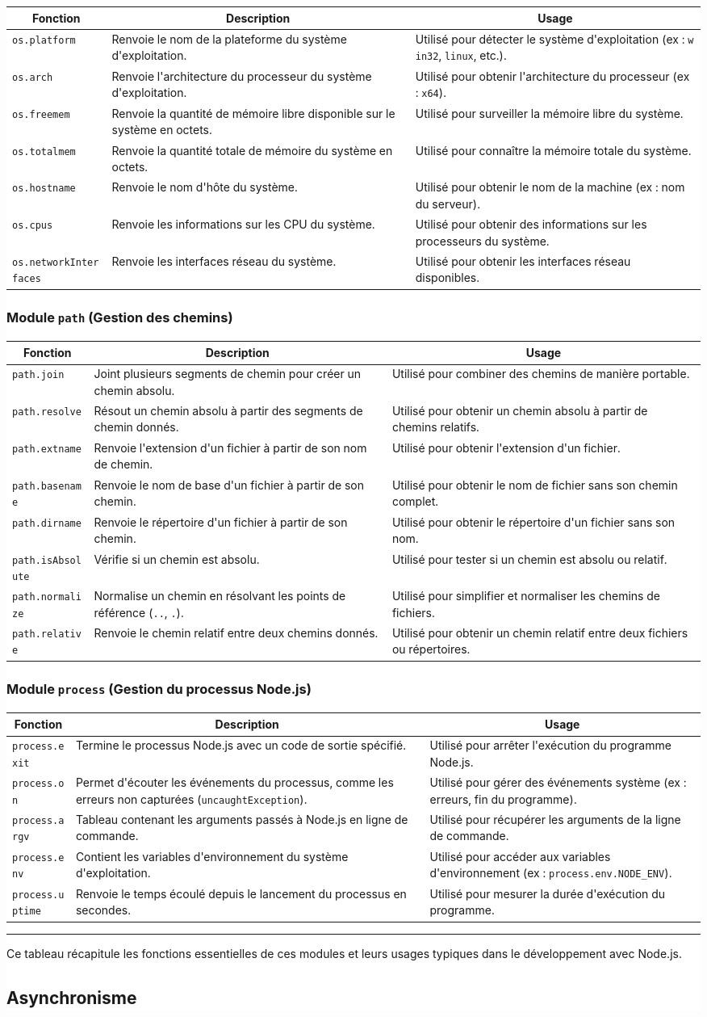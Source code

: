 | Fonction               | Description                                                               | Usage                                                                          |
| ---------------------- | ------------------------------------------------------------------------- | ------------------------------------------------------------------------------ |
| `os.platform`          | Renvoie le nom de la plateforme du système d'exploitation.                | Utilisé pour détecter le système d'exploitation (ex : `win32`, `linux`, etc.). |
| `os.arch`              | Renvoie l'architecture du processeur du système d'exploitation.           | Utilisé pour obtenir l'architecture du processeur (ex : `x64`).                |
| `os.freemem`           | Renvoie la quantité de mémoire libre disponible sur le système en octets. | Utilisé pour surveiller la mémoire libre du système.                           |
| `os.totalmem`          | Renvoie la quantité totale de mémoire du système en octets.               | Utilisé pour connaître la mémoire totale du système.                           |
| `os.hostname`          | Renvoie le nom d'hôte du système.                                         | Utilisé pour obtenir le nom de la machine (ex : nom du serveur).               |
| `os.cpus`              | Renvoie les informations sur les CPU du système.                          | Utilisé pour obtenir des informations sur les processeurs du système.          |
| `os.networkInterfaces` | Renvoie les interfaces réseau du système.                                 | Utilisé pour obtenir les interfaces réseau disponibles.                        |

### Module `path` (Gestion des chemins)

| Fonction          | Description                                                           | Usage                                                                      |
| ----------------- | --------------------------------------------------------------------- | -------------------------------------------------------------------------- |
| `path.join`       | Joint plusieurs segments de chemin pour créer un chemin absolu.       | Utilisé pour combiner des chemins de manière portable.                     |
| `path.resolve`    | Résout un chemin absolu à partir des segments de chemin donnés.       | Utilisé pour obtenir un chemin absolu à partir de chemins relatifs.        |
| `path.extname`    | Renvoie l'extension d'un fichier à partir de son nom de chemin.       | Utilisé pour obtenir l'extension d'un fichier.                             |
| `path.basename`   | Renvoie le nom de base d'un fichier à partir de son chemin.           | Utilisé pour obtenir le nom de fichier sans son chemin complet.            |
| `path.dirname`    | Renvoie le répertoire d'un fichier à partir de son chemin.            | Utilisé pour obtenir le répertoire d'un fichier sans son nom.              |
| `path.isAbsolute` | Vérifie si un chemin est absolu.                                      | Utilisé pour tester si un chemin est absolu ou relatif.                    |
| `path.normalize`  | Normalise un chemin en résolvant les points de référence (`..`, `.`). | Utilisé pour simplifier et normaliser les chemins de fichiers.             |
| `path.relative`   | Renvoie le chemin relatif entre deux chemins donnés.                  | Utilisé pour obtenir un chemin relatif entre deux fichiers ou répertoires. |

### Module `process` (Gestion du processus Node.js)

| Fonction         | Description                                                                                          | Usage                                                                             |
| ---------------- | ---------------------------------------------------------------------------------------------------- | --------------------------------------------------------------------------------- |
| `process.exit`   | Termine le processus Node.js avec un code de sortie spécifié.                                        | Utilisé pour arrêter l'exécution du programme Node.js.                            |
| `process.on`     | Permet d'écouter les événements du processus, comme les erreurs non capturées (`uncaughtException`). | Utilisé pour gérer des événements système (ex : erreurs, fin du programme).       |
| `process.argv`   | Tableau contenant les arguments passés à Node.js en ligne de commande.                               | Utilisé pour récupérer les arguments de la ligne de commande.                     |
| `process.env`    | Contient les variables d'environnement du système d'exploitation.                                    | Utilisé pour accéder aux variables d'environnement (ex : `process.env.NODE_ENV`). |
| `process.uptime` | Renvoie le temps écoulé depuis le lancement du processus en secondes.                                | Utilisé pour mesurer la durée d'exécution du programme.                           |

---

Ce tableau récapitule les fonctions essentielles de ces modules et leurs usages typiques dans le développement avec Node.js.

## Asynchronisme
